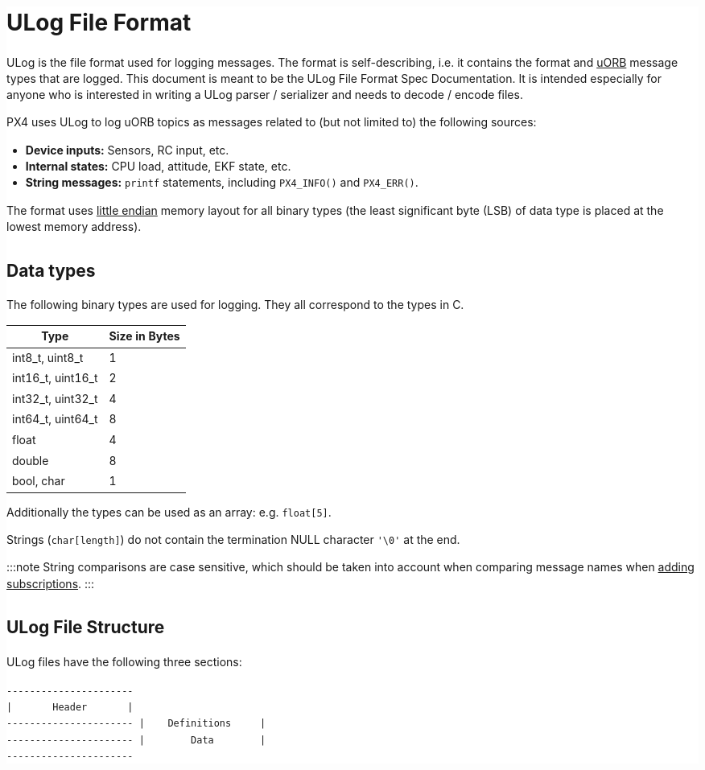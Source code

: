 # ULog File Format

ULog is the file format used for logging messages. The format is self-describing, i.e. it contains the format and [uORB](../middleware/uorb.md) message types that are logged. This document is meant to be the ULog File Format Spec Documentation. It is intended especially for anyone who is interested in writing a ULog parser / serializer and needs to decode / encode files.

PX4 uses ULog to log uORB topics as messages related to (but not limited to) the following sources:

- **Device inputs:** Sensors, RC input, etc.
- **Internal states:** CPU load, attitude, EKF state, etc.
- **String messages:** `printf` statements, including `PX4_INFO()` and `PX4_ERR()`.

The format uses [little endian](https://en.wikipedia.org/wiki/Endianness) memory layout for all binary types (the least significant byte (LSB) of data type is placed at the lowest memory address).

## Data types

The following binary types are used for logging. They all correspond to the types in C.

| Type                | Size in Bytes |
| ------------------- | ------------- |
| int8_t, uint8_t   | 1             |
| int16_t, uint16_t | 2             |
| int32_t, uint32_t | 4             |
| int64_t, uint64_t | 8             |
| float               | 4             |
| double              | 8             |
| bool, char          | 1             |

Additionally the types can be used as an array: e.g. `float[5]`.

Strings (`char[length]`) do not contain the termination NULL character `'\0'` at the end.

:::note
String comparisons are case sensitive, which should be taken into account when comparing message names when [adding subscriptions](#a-subscription-message).
:::

## ULog File Structure

ULog files have the following three sections:

```
----------------------
|       Header       |
---------------------- |    Definitions     |
---------------------- |        Data        |
----------------------
```
